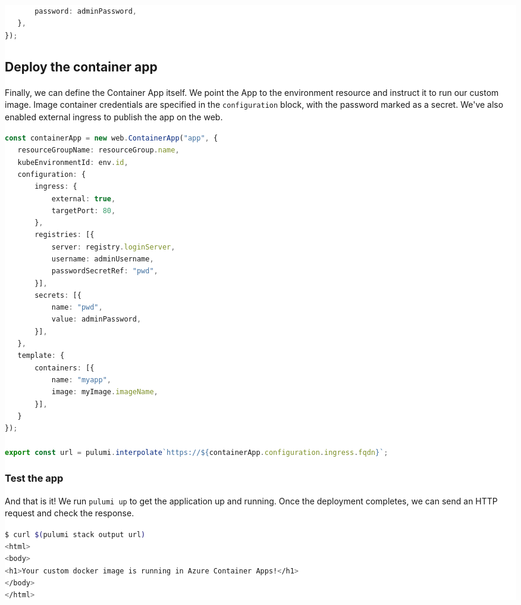 ```ts
       password: adminPassword,
   },
});
```

## Deploy the container app

Finally, we can define the Container App itself. We point the App to the environment resource and instruct it to run our custom image. Image container credentials are specified in the `configuration` block, with the password marked as a secret. We've also enabled external ingress to publish the app on the web.

```ts
const containerApp = new web.ContainerApp("app", {
   resourceGroupName: resourceGroup.name,
   kubeEnvironmentId: env.id,
   configuration: {
       ingress: {
           external: true,
           targetPort: 80,
       },
       registries: [{
           server: registry.loginServer,
           username: adminUsername,
           passwordSecretRef: "pwd",
       }],
       secrets: [{
           name: "pwd",
           value: adminPassword,
       }],
   },
   template: {
       containers: [{
           name: "myapp",
           image: myImage.imageName,
       }],
   }
});

export const url = pulumi.interpolate`https://${containerApp.configuration.ingress.fqdn}`;
```

### Test the app

And that is it! We run `pulumi up` to get the application up and running. Once the deployment completes, we can send an HTTP request and check the response.

```sh
$ curl $(pulumi stack output url)
<html>
<body>
<h1>Your custom docker image is running in Azure Container Apps!</h1>
</body>
</html>
```
